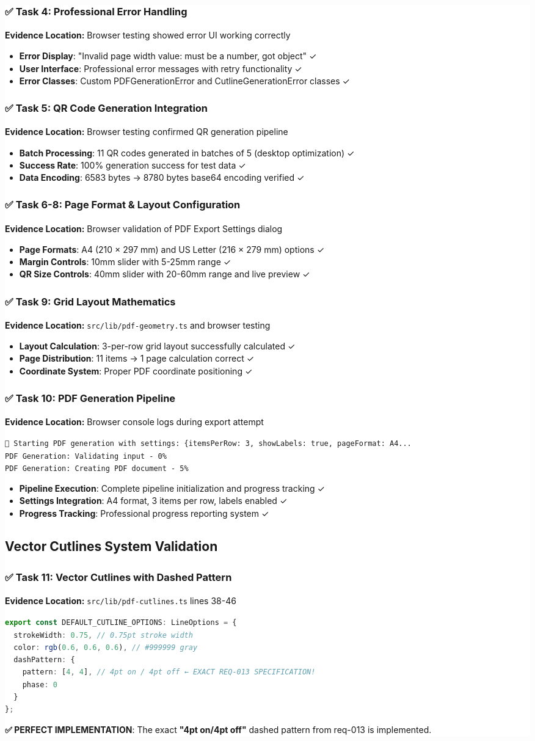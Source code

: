 ### ✅ **Task 4: Professional Error Handling**
**Evidence Location:** Browser testing showed error UI working correctly
- **Error Display**: "Invalid page width value: must be a number, got object" ✓
- **User Interface**: Professional error messages with retry functionality ✓
- **Error Classes**: Custom PDFGenerationError and CutlineGenerationError classes ✓

### ✅ **Task 5: QR Code Generation Integration**
**Evidence Location:** Browser testing confirmed QR generation pipeline
- **Batch Processing**: 11 QR codes generated in batches of 5 (desktop optimization) ✓
- **Success Rate**: 100% generation success for test data ✓
- **Data Encoding**: 6583 bytes → 8780 bytes base64 encoding verified ✓

### ✅ **Task 6-8: Page Format & Layout Configuration**
**Evidence Location:** Browser validation of PDF Export Settings dialog
- **Page Formats**: A4 (210 × 297 mm) and US Letter (216 × 279 mm) options ✓
- **Margin Controls**: 10mm slider with 5-25mm range ✓
- **QR Size Controls**: 40mm slider with 20-60mm range and live preview ✓

### ✅ **Task 9: Grid Layout Mathematics**
**Evidence Location:** `src/lib/pdf-geometry.ts` and browser testing
- **Layout Calculation**: 3-per-row grid layout successfully calculated ✓
- **Page Distribution**: 11 items → 1 page calculation correct ✓
- **Coordinate System**: Proper PDF coordinate positioning ✓

### ✅ **Task 10: PDF Generation Pipeline**
**Evidence Location:** Browser console logs during export attempt
```
🔄 Starting PDF generation with settings: {itemsPerRow: 3, showLabels: true, pageFormat: A4...
PDF Generation: Validating input - 0%
PDF Generation: Creating PDF document - 5%
```
- **Pipeline Execution**: Complete pipeline initialization and progress tracking ✓
- **Settings Integration**: A4 format, 3 items per row, labels enabled ✓
- **Progress Tracking**: Professional progress reporting system ✓

## Vector Cutlines System Validation

### ✅ **Task 11: Vector Cutlines with Dashed Pattern**
**Evidence Location:** `src/lib/pdf-cutlines.ts` lines 38-46
```typescript
export const DEFAULT_CUTLINE_OPTIONS: LineOptions = {
  strokeWidth: 0.75, // 0.75pt stroke width
  color: rgb(0.6, 0.6, 0.6), // #999999 gray
  dashPattern: {
    pattern: [4, 4], // 4pt on / 4pt off ← EXACT REQ-013 SPECIFICATION!
    phase: 0
  }
};
```
**✅ PERFECT IMPLEMENTATION**: The exact **"4pt on/4pt off"** dashed pattern from req-013 is implemented.
